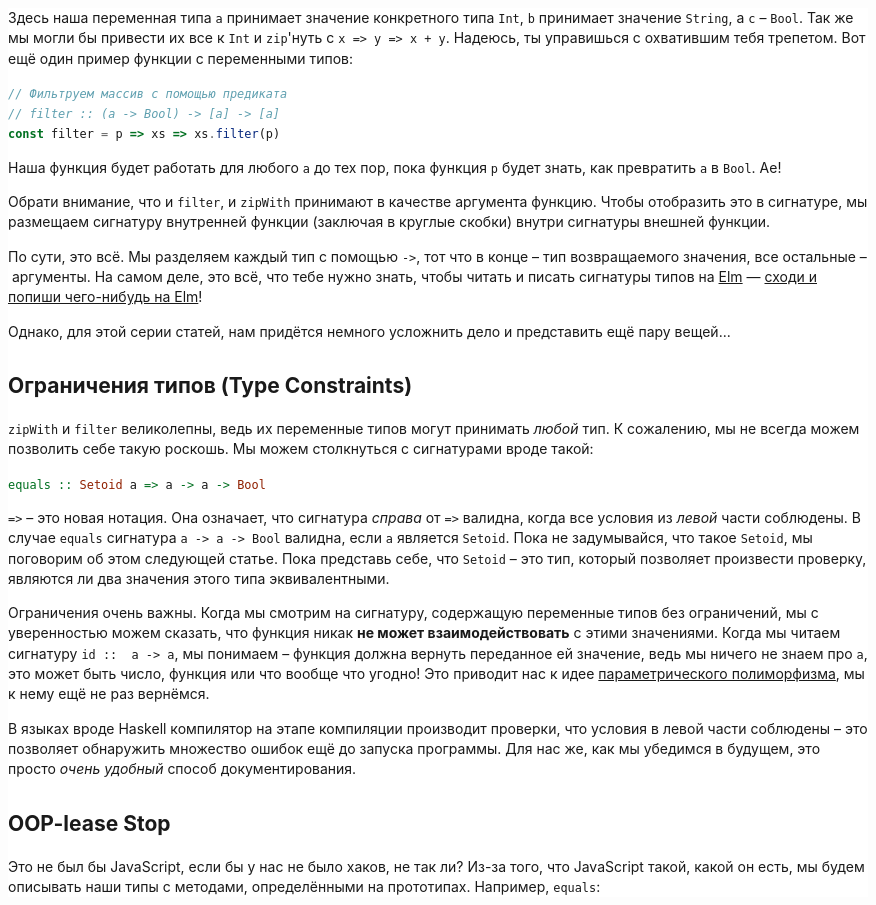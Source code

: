 Здесь наша переменная типа `a` принимает значение конкретного типа `Int`, `b` принимает значение `String`, а `c` – `Bool`. Так же мы могли бы привести их все к `Int` и `zip`'нуть с `x => y => x + y`. Надеюсь, ты управишься с охватившим тебя трепетом. Вот ещё один пример функции с переменными типов:

```jsx
// Фильтруем массив с помощью предиката
// filter :: (a -> Bool) -> [a] -> [a]
const filter = p => xs => xs.filter(p)
```

Наша функция будет работать для любого `a` до тех пор, пока функция `p` будет знать, как превратить `a` в `Bool`. Ае!

Обрати внимание, что и `filter`, и `zipWith` принимают в качестве аргумента функцию. Чтобы отобразить это в сигнатуре, мы размещаем сигнатуру внутренней функции (заключая в круглые скобки) внутри сигнатуры внешней функции.

По сути, это всё. Мы разделяем каждый тип с помощью `->`, тот что в конце – тип возвращаемого значения, все остальные – аргументы. На самом деле, это всё, что тебе нужно знать, чтобы читать и писать сигнатуры типов на [Elm](https://elm-lang.org) — [сходи и попиши чего-нибудь на Elm](http://www.tomharding.me/2016/12/11/the-orrery/)!

Однако, для этой серии статей, нам придётся немного усложнить дело и представить ещё пару вещей...

## Ограничения типов (Type Constraints)

`zipWith` и `filter` великолепны, ведь их переменные типов могут принимать *любой* тип. К сожалению, мы не всегда можем позволить себе такую роскошь. Мы можем столкнуться с сигнатурами вроде такой:

```haskell
equals :: Setoid a => a -> a -> Bool
```

`=>` – это новая нотация. Она означает, что сигнатура *справа* от `=>` валидна, когда все условия из *левой* части соблюдены. В случае `equals` сигнатура `a -> a -> Bool` валидна, если `a` является `Setoid`. Пока не задумывайся, что такое `Setoid`, мы поговорим об этом следующей статье. Пока представь себе, что `Setoid` – это тип, который позволяет произвести проверку, являются ли два значения этого типа эквивалентными.

Ограничения очень важны. Когда мы смотрим на сигнатуру, содержащую переменные типов без ограничений, мы с уверенностью можем сказать, что функция никак **не может взаимодействовать** с этими значениями. Когда мы читаем сигнатуру `id ::  a -> a`, мы понимаем – функция должна вернуть переданное ей значение, ведь мы ничего не знаем про `a`, это может быть число, функция или что вообще что угодно! Это приводит нас к идее [параметрического полиморфизма](https://en.wikipedia.org/wiki/Parametric_polymorphism), мы к нему ещё не раз вернёмся.

В языках вроде Haskell компилятор на этапе компиляции производит проверки, что условия в левой части соблюдены – это позволяет обнаружить множество ошибок ещё до запуска программы. Для нас же, как мы убедимся в будущем, это просто *очень удобный* способ документирования.

## OOP-lease Stop

Это не был бы JavaScript, если бы у нас не было хаков, не так ли? Из-за того, что JavaScript такой, какой он есть, мы будем описывать наши типы с методами, определёнными на прототипах. Например, `equals`:
